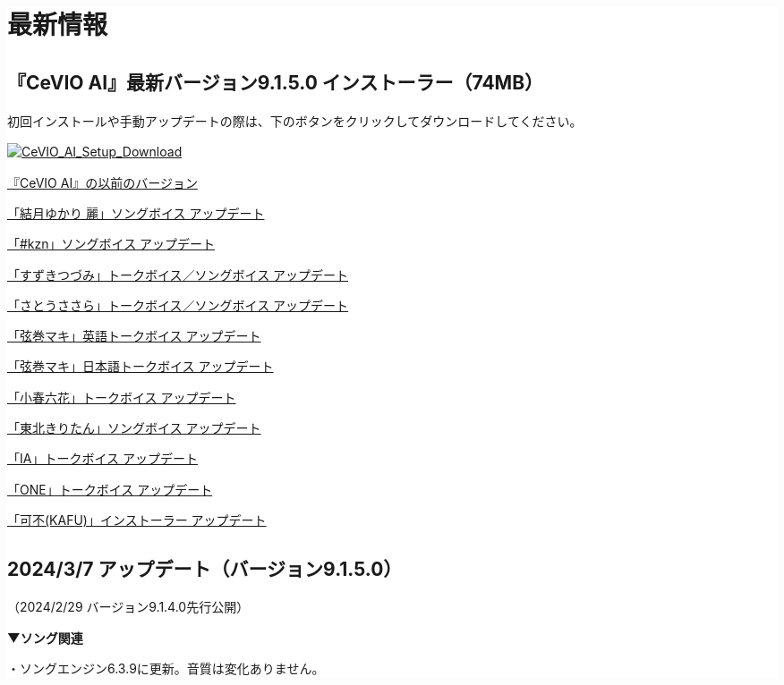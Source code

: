 



 最新情報
======


  


 『CeVIO AI』最新バージョン9.1.5.0 インストーラー（74MB）
----------------------------------------



 初回インストールや手動アップデートの際は、下のボタンをクリックしてダウンロードしてください。
   

[![CeVIO_AI_Setup_Download](image/dl_bt.png)](https://cevio.jp/storage/cevio_ai/CeVIO_AI_Setup_x64_(9.1.5.0).msi)
  


[『CeVIO AI』の以前のバージョン](archive) 


[「結月ゆかり 麗」ソングボイス アップデート](home/yukari_update) 


[「#kzn」ソングボイス アップデート](home/kzn_update) 


[「すずきつづみ」トークボイス／ソングボイス アップデート](home/tsudumi_update) 


[「さとうささら」トークボイス／ソングボイス アップデート](home/sasara_update) 


[「弦巻マキ」英語トークボイス アップデート](home/maki_en_update) 


[「弦巻マキ」日本語トークボイス アップデート](home/maki_update) 


[「小春六花」トークボイス アップデート](home/rikka_update) 


[「東北きりたん」ソングボイス アップデート](home/kiritan_1_1_0) 


[「IA」トークボイス アップデート](home/ia_talk_1_1_0) 


[「ONE」トークボイス アップデート](home/one_talk_1_1_0) 


[「可不(KAFU)」インストーラー アップデート](home/kafu_update) 


 2024/3/7 アップデート（バージョン9.1.5.0）
-------------------------------


 （2024/2/29 バージョン9.1.4.0先行公開）
   

  

**▼ソング関連** 
  

 ・ソングエンジン6.3.9に更新。音質は変化ありません。
   